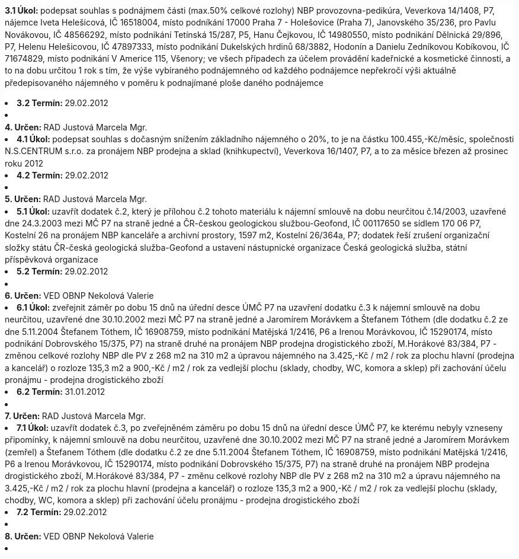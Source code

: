 <strong>3.1 Úkol: </strong>podepsat souhlas s podnájmem části (max.50% celkové rozlohy) NBP provozovna-pedikúra, Veverkova 14/1408, P7, nájemce Iveta Helešicová, IČ 16518004, místo podníkání 17000 Praha 7 - Holešovice (Praha 7), Janovského 35/236, pro Pavlu Novákovou, IČ 48566292, místo podnikání Tetínská 15/287, P5, Hanu Čejkovou, IČ 14980550, místo podnikání Dělnická 29/896, P7, Helenu Helešicovou, IČ 47897333, místo podnikání Dukelských hrdinů 68/3882, Hodonín a Danielu Zedníkovou Kobíkovou, IČ 71674829, místo podnikání V Americe 115, Všenory; ve všech případech za účelem provádění kadeřnické a kosmetické činnosti, a to na dobu určitou 1 rok s tím, že výše vybíraného podnájemného od každého podnájemce nepřekročí výši aktuálně předepisovaného nájemného v poměru k podnajímané ploše daného podnájemce</li>
<li>
<strong>3.2 Termín: </strong>29.02.2012</li>
<li>
<strong><br>4. Určen: </strong>RAD Justová Marcela Mgr.</li>
<li>
<strong>4.1 Úkol: </strong>podepsat souhlas s dočasným snížením základního nájemného o 20%, to je na částku 100.455,-Kč/měsíc, společnosti N.S.CENTRUM s.r.o. za pronájem NBP prodejna a sklad (knihkupectví), Veverkova 16/1407, P7, a to za měsíce březen až prosinec roku 2012</li>
<li>
<strong>4.2 Termín: </strong>29.02.2012</li>
<li>
<strong><br>5. Určen: </strong>RAD Justová Marcela Mgr.</li>
<li>
<strong>5.1 Úkol: </strong>uzavřít dodatek č.2, který je přílohou č.2 tohoto materiálu k nájemní smlouvě na dobu neurčitou č.14/2003, uzavřené dne 24.3.2003 mezi MČ P7 na straně jedné a ČR-českou geologickou službou-Geofond, IČ 00117650 se sídlem 170 06 P7, Kostelní 26 na pronájem NBP kanceláře a archivní prostory, 1597 m2, Kostelní 26/364a, P7; dodatek řeší zrušení organizační složky státu ČR-česká geologická služba-Geofond a ustavení nástupnické organizace Česká geologická služba, státní příspěvková organizace</li>
<li>
<strong>5.2 Termín: </strong>29.02.2012</li>
<li>
<strong><br>6. Určen: </strong>VED OBNP Nekolová Valerie</li>
<li>
<strong>6.1 Úkol: </strong>zveřejnit záměr po dobu 15 dnů na úřední desce ÚMČ P7 na uzavření dodatku č.3 k nájemní smlouvě na dobu neurčitou, uzavřené dne 30.10.2002 mezi MČ P7 na straně jedné a Jaromírem Morávkem a Štefanem Tóthem (dle dodatku č.2 ze dne 5.11.2004 Štefanem Tóthem, IČ 16908759, místo podnikání Matějská 1/2416, P6 a Irenou Morávkovou, IČ 15290174, místo podnikání Dobrovského 15/375, P7) na straně druhé na pronájem NBP prodejna drogistického zboží, M.Horákové 83/384, P7 - změnou celkové rozlohy NBP dle PV z 268 m2 na 310 m2 a úpravou nájemného na 3.425,-Kč / m2 / rok za plochu hlavní (prodejna a kancelář) o rozloze 135,3 m2 a 900,-Kč / m2 / rok za vedlejší plochu (sklady, chodby, WC, komora a sklep) při zachování účelu pronájmu - prodejna drogistického zboží</li>
<li>
<strong>6.2 Termín: </strong>31.01.2012</li>
<li>
<strong><br>7. Určen: </strong>RAD Justová Marcela Mgr.</li>
<li>
<strong>7.1 Úkol: </strong>uzavřít dodatek č.3, po zveřejněném záměru po dobu 15 dnů na úřední desce ÚMČ P7, ke kterému nebyly vzneseny připomínky, k nájemní smlouvě na dobu neurčitou, uzavřené dne 30.10.2002 mezi MČ P7 na straně jedné a Jaromírem Morávkem (zemřel) a Štefanem Tóthem (dle dodatku č.2 ze dne 5.11.2004 Štefanem Tóthem, IČ 16908759, místo podnikání Matějská 1/2416, P6 a Irenou Morávkovou, IČ 15290174, místo podnikání Dobrovského 15/375, P7) na straně druhé na pronájem NBP prodejna drogistického zboží, M.Horákové 83/384, P7 - změnu celkové rozlohy NBP dle PV z 268 m2 na 310 m2 a úpravu nájemného na 3.425,-Kč / m2 / rok za plochu hlavní (prodejna a kancelář) o rozloze 135,3 m2 a 900,-Kč / m2 / rok za vedlejší plochu (sklady, chodby, WC, komora a sklep) při zachování účelu pronájmu - prodejna drogistického zboží</li>
<li>
<strong>7.2 Termín: </strong>29.02.2012</li>
<li>
<strong><br>8. Určen: </strong>VED OBNP Nekolová Valerie</li>
<li>